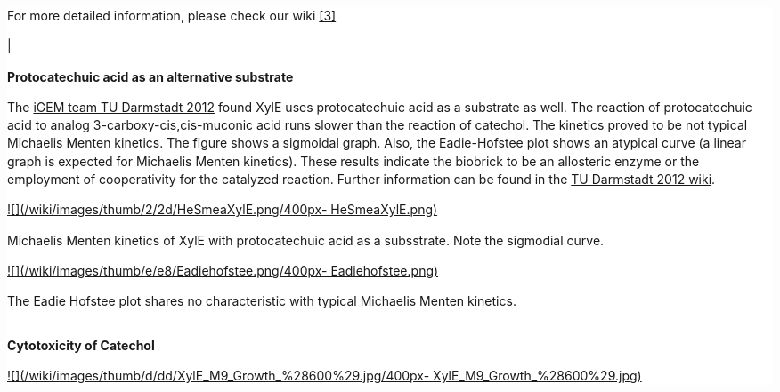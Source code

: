 For more detailed information, please check our wiki
[[3]](http://2010.igem.org/Team:Imperial_College_London/Results/Exp6)

|  
  
**Protocatechuic acid as an alternative substrate**

The [iGEM team TU Darmstadt 2012](http://2012.igem.org/Team:TU_Darmstadt)
found XylE uses protocatechuic acid as a substrate as well. The reaction of
protocatechuic acid to analog 3-carboxy-cis,cis-muconic acid runs slower than
the reaction of catechol. The kinetics proved to be not typical Michaelis
Menten kinetics. The figure shows a sigmoidal graph. Also, the Eadie-Hofstee
plot shows an atypical curve (a linear graph is expected for Michaelis Menten
kinetics). These results indicate the biobrick to be an allosteric enzyme or
the employment of cooperativity for the catalyzed reaction. Further
information can be found in the [TU Darmstadt 2012
wiki](http://2012.igem.org/Team:TU_Darmstadt/Labjournal/Metabolism#week_7_.2825.-29.06.12.29).

  

[![](/wiki/images/thumb/2/2d/HeSmeaXylE.png/400px-
HeSmeaXylE.png)](/File:HeSmeaXylE.png)

[](/File:HeSmeaXylE.png "Enlarge")

Michaelis Menten kinetics of XylE with protocatechuic acid as a subsstrate.
Note the sigmodial curve.

[![](/wiki/images/thumb/e/e8/Eadiehofstee.png/400px-
Eadiehofstee.png)](/File:Eadiehofstee.png)

[](/File:Eadiehofstee.png "Enlarge")

The Eadie Hofstee plot shares no characteristic with typical Michaelis Menten
kinetics.

  

  

  

  

  

  

  

  

  

  

  

  

  

  
  
  
---  
  
**Cytotoxicity of Catechol**

[![](/wiki/images/thumb/d/dd/XylE_M9_Growth_%28600%29.jpg/400px-
XylE_M9_Growth_%28600%29.jpg)](/File:XylE_M9_Growth_\(600\).jpg)
